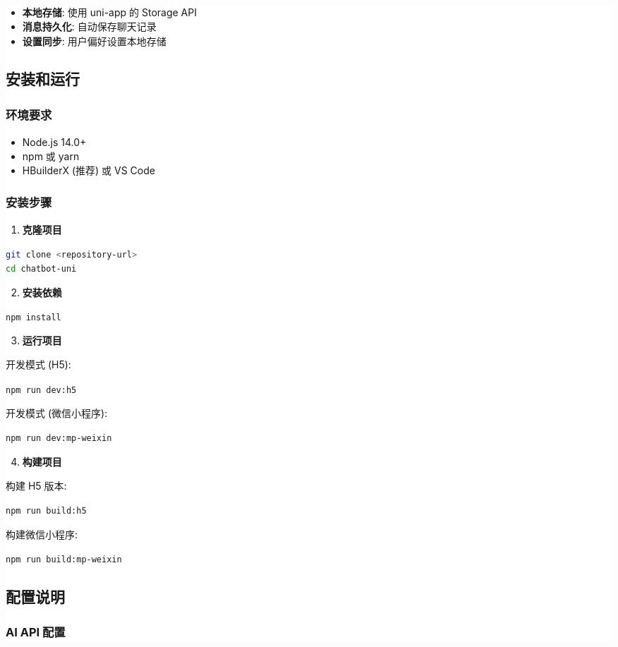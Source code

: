 - **本地存储**: 使用 uni-app 的 Storage API
- **消息持久化**: 自动保存聊天记录
- **设置同步**: 用户偏好设置本地存储

## 安装和运行

### 环境要求

- Node.js 14.0+
- npm 或 yarn
- HBuilderX (推荐) 或 VS Code

### 安装步骤

1. **克隆项目**

```bash
git clone <repository-url>
cd chatbot-uni
```

2. **安装依赖**

```bash
npm install
```

3. **运行项目**

开发模式 (H5):

```bash
npm run dev:h5
```

开发模式 (微信小程序):

```bash
npm run dev:mp-weixin
```

4. **构建项目**

构建 H5 版本:

```bash
npm run build:h5
```

构建微信小程序:

```bash
npm run build:mp-weixin
```

## 配置说明

### AI API 配置
